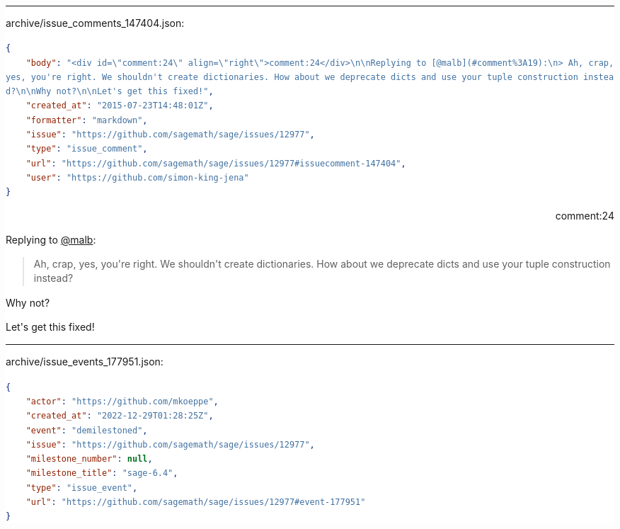 

---

archive/issue_comments_147404.json:
```json
{
    "body": "<div id=\"comment:24\" align=\"right\">comment:24</div>\n\nReplying to [@malb](#comment%3A19):\n> Ah, crap, yes, you're right. We shouldn't create dictionaries. How about we deprecate dicts and use your tuple construction instead?\n\nWhy not?\n\nLet's get this fixed!",
    "created_at": "2015-07-23T14:48:01Z",
    "formatter": "markdown",
    "issue": "https://github.com/sagemath/sage/issues/12977",
    "type": "issue_comment",
    "url": "https://github.com/sagemath/sage/issues/12977#issuecomment-147404",
    "user": "https://github.com/simon-king-jena"
}
```

<div id="comment:24" align="right">comment:24</div>

Replying to [@malb](#comment%3A19):
> Ah, crap, yes, you're right. We shouldn't create dictionaries. How about we deprecate dicts and use your tuple construction instead?

Why not?

Let's get this fixed!



---

archive/issue_events_177951.json:
```json
{
    "actor": "https://github.com/mkoeppe",
    "created_at": "2022-12-29T01:28:25Z",
    "event": "demilestoned",
    "issue": "https://github.com/sagemath/sage/issues/12977",
    "milestone_number": null,
    "milestone_title": "sage-6.4",
    "type": "issue_event",
    "url": "https://github.com/sagemath/sage/issues/12977#event-177951"
}
```
